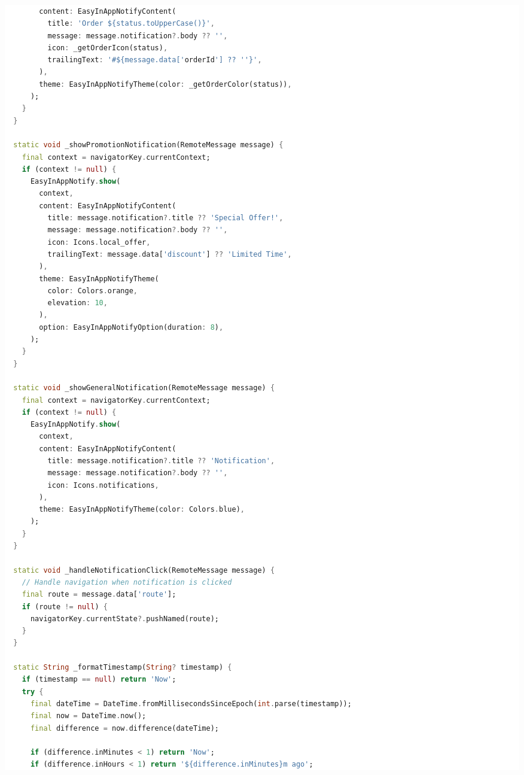 ```dart
        content: EasyInAppNotifyContent(
          title: 'Order ${status.toUpperCase()}',
          message: message.notification?.body ?? '',
          icon: _getOrderIcon(status),
          trailingText: '#${message.data['orderId'] ?? ''}',
        ),
        theme: EasyInAppNotifyTheme(color: _getOrderColor(status)),
      );
    }
  }

  static void _showPromotionNotification(RemoteMessage message) {
    final context = navigatorKey.currentContext;
    if (context != null) {
      EasyInAppNotify.show(
        context,
        content: EasyInAppNotifyContent(
          title: message.notification?.title ?? 'Special Offer!',
          message: message.notification?.body ?? '',
          icon: Icons.local_offer,
          trailingText: message.data['discount'] ?? 'Limited Time',
        ),
        theme: EasyInAppNotifyTheme(
          color: Colors.orange,
          elevation: 10,
        ),
        option: EasyInAppNotifyOption(duration: 8),
      );
    }
  }

  static void _showGeneralNotification(RemoteMessage message) {
    final context = navigatorKey.currentContext;
    if (context != null) {
      EasyInAppNotify.show(
        context,
        content: EasyInAppNotifyContent(
          title: message.notification?.title ?? 'Notification',
          message: message.notification?.body ?? '',
          icon: Icons.notifications,
        ),
        theme: EasyInAppNotifyTheme(color: Colors.blue),
      );
    }
  }

  static void _handleNotificationClick(RemoteMessage message) {
    // Handle navigation when notification is clicked
    final route = message.data['route'];
    if (route != null) {
      navigatorKey.currentState?.pushNamed(route);
    }
  }

  static String _formatTimestamp(String? timestamp) {
    if (timestamp == null) return 'Now';
    try {
      final dateTime = DateTime.fromMillisecondsSinceEpoch(int.parse(timestamp));
      final now = DateTime.now();
      final difference = now.difference(dateTime);

      if (difference.inMinutes < 1) return 'Now';
      if (difference.inHours < 1) return '${difference.inMinutes}m ago';
```
